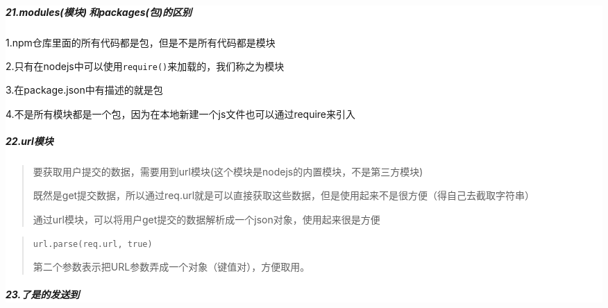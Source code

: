 ##### 21.**modules(模块) 和packages(包)的区别**

1.npm仓库里面的所有代码都是包，但是不是所有代码都是模块

2.只有在nodejs中可以使用`require()`来加载的，我们称之为模块

3.在package.json中有描述的就是包

4.不是所有模块都是一个包，因为在本地新建一个js文件也可以通过require来引入

##### 22.**url模块**

>要获取用户提交的数据，需要用到url模块(这个模块是nodejs的内置模块，不是第三方模块)
>
>既然是get提交数据，所以通过req.url就是可以直接获取这些数据，但是使用起来不是很方便（得自己去截取字符串）
>
>通过url模块，可以将用户get提交的数据解析成一个json对象，使用起来很是方便

>`url.parse(req.url, true)`
>
>第二个参数表示把URL参数弄成一个对象（键值对），方便取用。

##### 23.了是的发送到















































